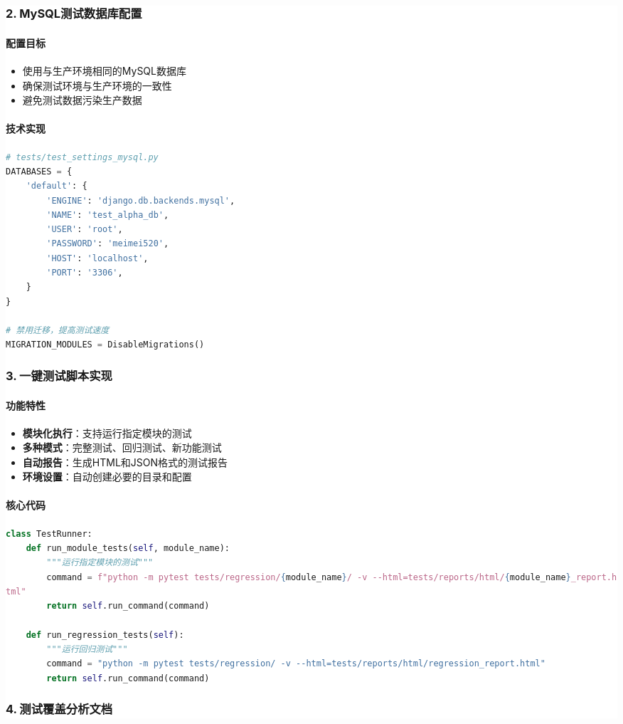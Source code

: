 ### 2. MySQL测试数据库配置

#### 配置目标
- 使用与生产环境相同的MySQL数据库
- 确保测试环境与生产环境的一致性
- 避免测试数据污染生产数据

#### 技术实现
```python
# tests/test_settings_mysql.py
DATABASES = {
    'default': {
        'ENGINE': 'django.db.backends.mysql',
        'NAME': 'test_alpha_db',
        'USER': 'root',
        'PASSWORD': 'meimei520',
        'HOST': 'localhost',
        'PORT': '3306',
    }
}

# 禁用迁移，提高测试速度
MIGRATION_MODULES = DisableMigrations()
```

### 3. 一键测试脚本实现

#### 功能特性
- **模块化执行**：支持运行指定模块的测试
- **多种模式**：完整测试、回归测试、新功能测试
- **自动报告**：生成HTML和JSON格式的测试报告
- **环境设置**：自动创建必要的目录和配置

#### 核心代码
```python
class TestRunner:
    def run_module_tests(self, module_name):
        """运行指定模块的测试"""
        command = f"python -m pytest tests/regression/{module_name}/ -v --html=tests/reports/html/{module_name}_report.html"
        return self.run_command(command)
    
    def run_regression_tests(self):
        """运行回归测试"""
        command = "python -m pytest tests/regression/ -v --html=tests/reports/html/regression_report.html"
        return self.run_command(command)
```

### 4. 测试覆盖分析文档
